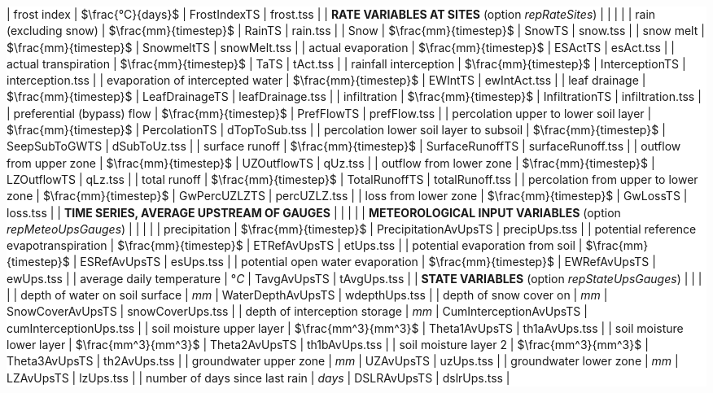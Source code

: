 | frost index                                                  | $\frac{°C}{days}$          | FrostIndexTS           | frost.tss              |
| **RATE VARIABLES AT SITES** (option *repRateSites*)       |                            |                        |                        |
| rain (excluding snow)                                        | $\frac{mm}{timestep}$      | RainTS                 | rain.tss               |
| Snow                                                         | $\frac{mm}{timestep}$      | SnowTS                 | snow.tss               |
| snow melt                                                    | $\frac{mm}{timestep}$      | SnowmeltTS             | snowMelt.tss           |
| actual evaporation                                           | $\frac{mm}{timestep}$      | ESActTS                | esAct.tss              |
| actual transpiration                                         | $\frac{mm}{timestep}$      | TaTS                   | tAct.tss               |
| rainfall interception                                        | $\frac{mm}{timestep}$      | InterceptionTS         | interception.tss       |
| evaporation of intercepted water                             | $\frac{mm}{timestep}$      | EWIntTS                | ewIntAct.tss           |
| leaf drainage                                                | $\frac{mm}{timestep}$      | LeafDrainageTS         | leafDrainage.tss       |
| infiltration                                                 | $\frac{mm}{timestep}$      | InfiltrationTS         | infiltration.tss       |
| preferential (bypass) flow                                   | $\frac{mm}{timestep}$      | PrefFlowTS             | prefFlow.tss           |
| percolation upper to lower soil layer                        | $\frac{mm}{timestep}$      | PercolationTS          | dTopToSub.tss          |
| percolation lower soil layer to subsoil                      | $\frac{mm}{timestep}$      | SeepSubToGWTS          | dSubToUz.tss           |
| surface runoff                                               | $\frac{mm}{timestep}$      | SurfaceRunoffTS        | surfaceRunoff.tss      |
| outflow from upper zone                                      | $\frac{mm}{timestep}$      | UZOutflowTS            | qUz.tss                |
| outflow from lower zone                                      | $\frac{mm}{timestep}$      | LZOutflowTS            | qLz.tss                |
| total runoff                                                 | $\frac{mm}{timestep}$      | TotalRunoffTS          | totalRunoff.tss        |
| percolation from upper to lower zone                         | $\frac{mm}{timestep}$      | GwPercUZLZTS           | percUZLZ.tss           |
| loss from lower zone                                         | $\frac{mm}{timestep}$      | GwLossTS               | loss.tss               |
| **TIME SERIES, AVERAGE UPSTREAM OF GAUGES**                  |                            |                        |                        |
| **METEOROLOGICAL INPUT VARIABLES** (option *repMeteoUpsGauges*) |                            |                        |                        |
| precipitation                                                | $\frac{mm}{timestep}$      | PrecipitationAvUpsTS   | precipUps.tss          |
| potential reference evapotranspiration                       | $\frac{mm}{timestep}$      | ETRefAvUpsTS           | etUps.tss              |
| potential evaporation from soil                              | $\frac{mm}{timestep}$      | ESRefAvUpsTS           | esUps.tss              |
| potential open water evaporation                             | $\frac{mm}{timestep}$      | EWRefAvUpsTS           | ewUps.tss              |
| average daily temperature                                    | $°C$                       | TavgAvUpsTS            | tAvgUps.tss            |
| **STATE VARIABLES** (option *repStateUpsGauges*)             |                            |                        |                        |
| depth of water on soil surface                               | $mm$                       | WaterDepthAvUpsTS      | wdepthUps.tss          |
| depth of snow cover on                                       | $mm$                       | SnowCoverAvUpsTS       | snowCoverUps.tss       |
| depth of interception storage                                | $mm$                       | CumInterceptionAvUpsTS | cumInterceptionUps.tss |
| soil moisture upper layer                                    | $\frac{mm^3}{mm^3}$        | Theta1AvUpsTS          | th1aAvUps.tss           |
| soil moisture lower layer                                    | $\frac{mm^3}{mm^3}$        | Theta2AvUpsTS          | th1bAvUps.tss           |
| soil moisture layer 2                                        | $\frac{mm^3}{mm^3}$        | Theta3AvUpsTS          | th2AvUps.tss           |
| groundwater upper zone                                       | $mm$                       | UZAvUpsTS              | uzUps.tss              |
| groundwater lower zone                                       | $mm$                       | LZAvUpsTS              | lzUps.tss              |
| number of days since last rain                               | $days$                     | DSLRAvUpsTS            | dslrUps.tss            |